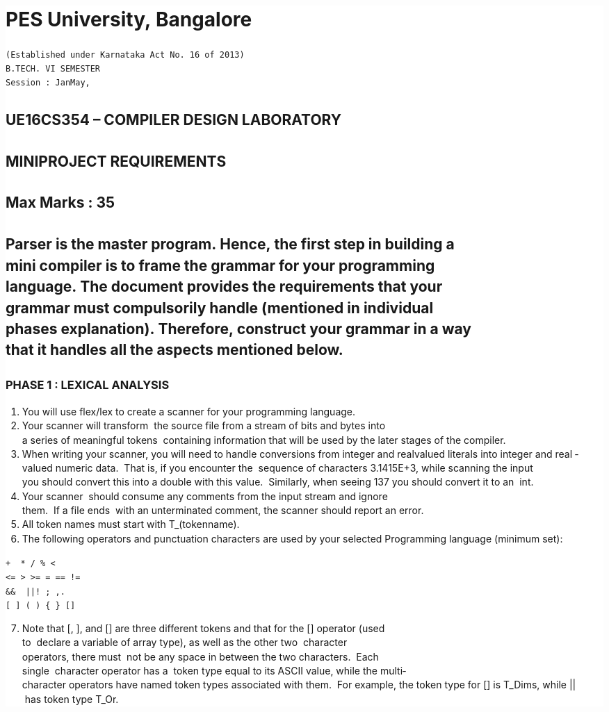 # PES University, Bangalore

```
(Established under Karnataka Act No. 16 of 2013)
B.TECH. VI SEMESTER
Session : Jan­May, 
```
## UE16CS354 – COMPILER DESIGN LABORATORY

## MINI­PROJECT REQUIREMENTS

## Max Marks : 35

## Parser is the master program. Hence, the first step in building a mini compiler is to frame the grammar for your programming language. The document provides the requirements that your grammar must compulsorily handle (mentioned in individual phases explanation). Therefore, construct your grammar in a way that it handles all the aspects mentioned below.

### PHASE 1 : LEXICAL ANALYSIS


1. You will use flex/lex to create a scanner for your programming language.
2. Your scanner will transform  the source file from a stream of bits and bytes into
a series of meaningful tokens  containing information that will be used by the
later stages of the compiler.
3. When writing your scanner, you will need to handle conversions from integer
and real­valued literals into integer and real ­valued numeric data.  That is, if
you encounter the  sequence of characters 3.1415E+3, while scanning the input
you should convert this into a double with this value.  Similarly, when seeing
137 you should convert it to an  int.
4. Your scanner  should consume any comments from the input stream and ignore
them.  If a file ends  with an unterminated comment, the scanner should report
an error.
5. All token names must start with T_(token­name).
6. The following operators and punctuation characters are used by your selected
Programming language (minimum set):
```
+ ­ * / % <
<= > >= = == !=
&&  ||! ; ,.
[ ] ( ) { } []
```

7. Note that [, ], and [] are three different tokens and that for the [] operator (used
to  declare a variable of array type), as well as the other two  character
operators, there must  not be any space in between the two characters.  Each
single  character operator has a  token type equal to its ASCII value, while the
multi­character operators have named token types associated with them.  For
example, the token type for [] is T_Dims, while || has token type T_Or.

